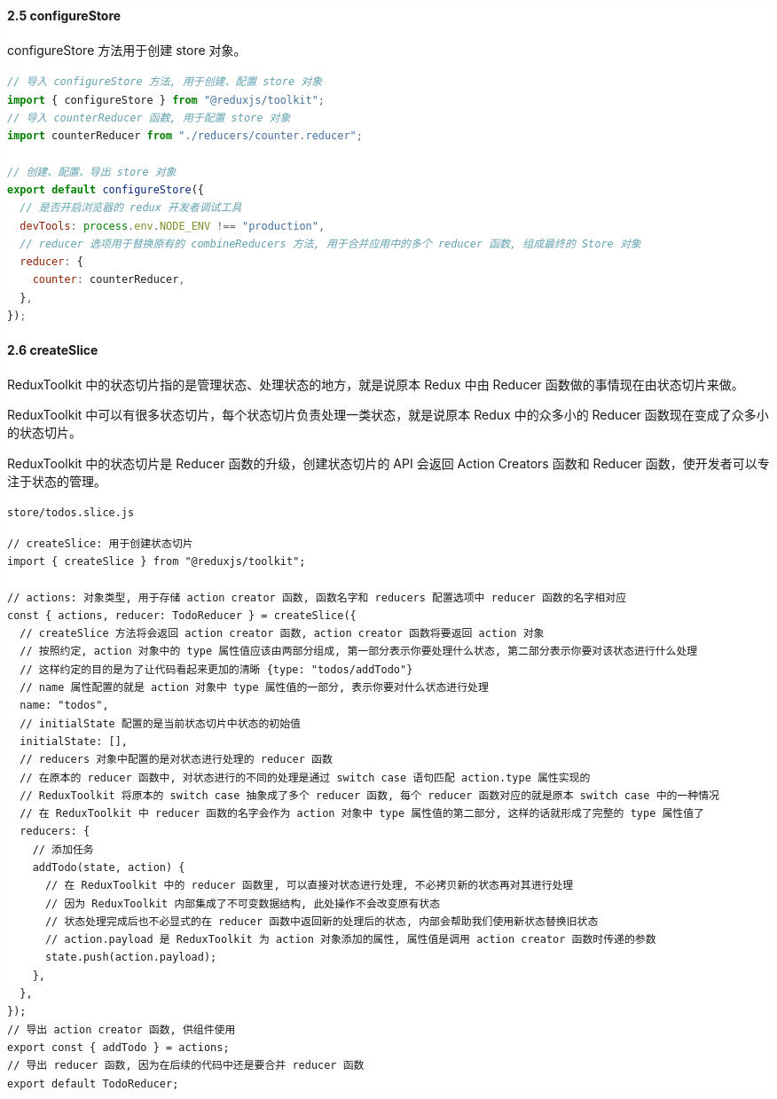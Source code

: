 #### 2.5 configureStore

configureStore 方法用于创建 store 对象。

```javascript
// 导入 configureStore 方法, 用于创建、配置 store 对象
import { configureStore } from "@reduxjs/toolkit";
// 导入 counterReducer 函数, 用于配置 store 对象
import counterReducer from "./reducers/counter.reducer";

// 创建、配置、导出 store 对象
export default configureStore({
  // 是否开启浏览器的 redux 开发者调试工具
  devTools: process.env.NODE_ENV !== "production",
  // reducer 选项用于替换原有的 combineReducers 方法, 用于合并应用中的多个 reducer 函数, 组成最终的 Store 对象
  reducer: {
    counter: counterReducer,
  },
});
```

#### 2.6 createSlice

ReduxToolkit 中的状态切片指的是管理状态、处理状态的地方，就是说原本 Redux 中由 Reducer 函数做的事情现在由状态切片来做。

ReduxToolkit 中可以有很多状态切片，每个状态切片负责处理一类状态，就是说原本 Redux 中的众多小的 Reducer 函数现在变成了众多小的状态切片。

ReduxToolkit 中的状态切片是 Reducer 函数的升级，创建状态切片的 API 会返回 Action Creators 函数和 Reducer 函数，使开发者可以专注于状态的管理。

`store/todos.slice.js`

```react
// createSlice: 用于创建状态切片
import { createSlice } from "@reduxjs/toolkit";

// actions: 对象类型, 用于存储 action creator 函数, 函数名字和 reducers 配置选项中 reducer 函数的名字相对应
const { actions, reducer: TodoReducer } = createSlice({
  // createSlice 方法将会返回 action creator 函数, action creator 函数将要返回 action 对象
  // 按照约定, action 对象中的 type 属性值应该由两部分组成, 第一部分表示你要处理什么状态, 第二部分表示你要对该状态进行什么处理
  // 这样约定的目的是为了让代码看起来更加的清晰 {type: "todos/addTodo"}
  // name 属性配置的就是 action 对象中 type 属性值的一部分, 表示你要对什么状态进行处理
  name: "todos",
  // initialState 配置的是当前状态切片中状态的初始值
  initialState: [],
  // reducers 对象中配置的是对状态进行处理的 reducer 函数
  // 在原本的 reducer 函数中, 对状态进行的不同的处理是通过 switch case 语句匹配 action.type 属性实现的
  // ReduxToolkit 将原本的 switch case 抽象成了多个 reducer 函数, 每个 reducer 函数对应的就是原本 switch case 中的一种情况
  // 在 ReduxToolkit 中 reducer 函数的名字会作为 action 对象中 type 属性值的第二部分, 这样的话就形成了完整的 type 属性值了
  reducers: {
    // 添加任务
    addTodo(state, action) {
      // 在 ReduxToolkit 中的 reducer 函数里, 可以直接对状态进行处理, 不必拷贝新的状态再对其进行处理
      // 因为 ReduxToolkit 内部集成了不可变数据结构, 此处操作不会改变原有状态
      // 状态处理完成后也不必显式的在 reducer 函数中返回新的处理后的状态, 内部会帮助我们使用新状态替换旧状态
      // action.payload 是 ReduxToolkit 为 action 对象添加的属性, 属性值是调用 action creator 函数时传递的参数
      state.push(action.payload);
    },
  },
});
// 导出 action creator 函数, 供组件使用
export const { addTodo } = actions;
// 导出 reducer 函数, 因为在后续的代码中还是要合并 reducer 函数
export default TodoReducer;
```
